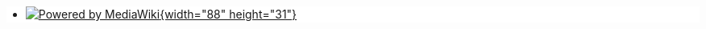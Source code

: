 

-   <div id="footer-poweredbyico">

    </div>

    [![Powered by
    MediaWiki](/web/20191005075353im_/http://cantorsattic.info/resources/assets/poweredby_mediawiki_88x31.png){width="88"
    height="31"}](//web.archive.org/web/20191005075353/http://www.mediawiki.org/)

<div style="clear:both">

</div>

</div>

